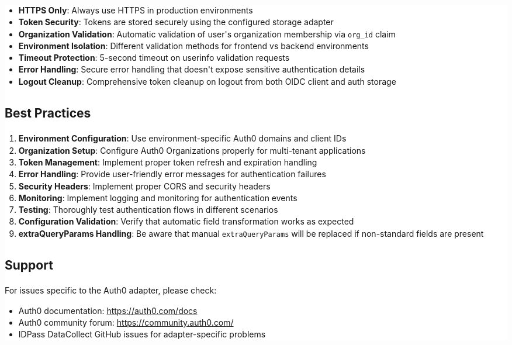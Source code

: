 - **HTTPS Only**: Always use HTTPS in production environments
- **Token Security**: Tokens are stored securely using the configured storage adapter
- **Organization Validation**: Automatic validation of user's organization membership via `org_id` claim
- **Environment Isolation**: Different validation methods for frontend vs backend environments
- **Timeout Protection**: 5-second timeout on userinfo validation requests
- **Error Handling**: Secure error handling that doesn't expose sensitive authentication details
- **Logout Cleanup**: Comprehensive token cleanup on logout from both OIDC client and auth storage

## Best Practices

1. **Environment Configuration**: Use environment-specific Auth0 domains and client IDs
2. **Organization Setup**: Configure Auth0 Organizations properly for multi-tenant applications
3. **Token Management**: Implement proper token refresh and expiration handling
4. **Error Handling**: Provide user-friendly error messages for authentication failures
5. **Security Headers**: Implement proper CORS and security headers
6. **Monitoring**: Implement logging and monitoring for authentication events
7. **Testing**: Thoroughly test authentication flows in different scenarios
8. **Configuration Validation**: Verify that automatic field transformation works as expected
9. **extraQueryParams Handling**: Be aware that manual `extraQueryParams` will be replaced if non-standard fields are present

## Support

For issues specific to the Auth0 adapter, please check:

- Auth0 documentation: https://auth0.com/docs
- Auth0 community forum: https://community.auth0.com/
- IDPass DataCollect GitHub issues for adapter-specific problems
